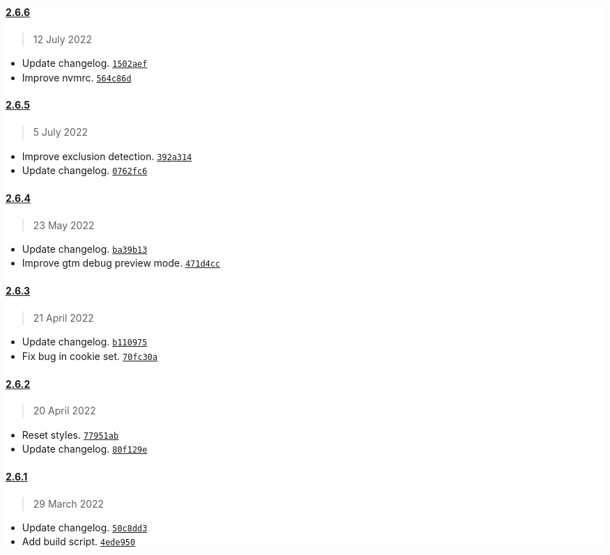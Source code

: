 #### [2.6.6](https://github.com/vielhuber/chefcookie/compare/2.6.5...2.6.6)

> 12 July 2022

- Update changelog. [`1502aef`](https://github.com/vielhuber/chefcookie/commit/1502aef18d7b04b59f1f2a561d7429eac5801910)
- Improve nvmrc. [`564c86d`](https://github.com/vielhuber/chefcookie/commit/564c86dd67d445c7f70472f8c041aa8ca3007417)

#### [2.6.5](https://github.com/vielhuber/chefcookie/compare/2.6.4...2.6.5)

> 5 July 2022

- Improve exclusion detection. [`392a314`](https://github.com/vielhuber/chefcookie/commit/392a3144eb27289ac52f02d2921a02f2c90c08a2)
- Update changelog. [`0762fc6`](https://github.com/vielhuber/chefcookie/commit/0762fc6f5ff9b01e1137b9e8d08d1a9fecac25b3)

#### [2.6.4](https://github.com/vielhuber/chefcookie/compare/2.6.3...2.6.4)

> 23 May 2022

- Update changelog. [`ba39b13`](https://github.com/vielhuber/chefcookie/commit/ba39b13aee815bd841f1b5fa6f8348ecc34b41be)
- Improve gtm debug preview mode. [`471d4cc`](https://github.com/vielhuber/chefcookie/commit/471d4ccccc774d1a70e56fb6dd8977920cfe96e7)

#### [2.6.3](https://github.com/vielhuber/chefcookie/compare/2.6.2...2.6.3)

> 21 April 2022

- Update changelog. [`b110975`](https://github.com/vielhuber/chefcookie/commit/b11097544dd2e5f66ec6afbe5ff1148ea447d049)
- Fix bug in cookie set. [`70fc30a`](https://github.com/vielhuber/chefcookie/commit/70fc30ab3504de14b8f681f88cb1897ce371c8e7)

#### [2.6.2](https://github.com/vielhuber/chefcookie/compare/2.6.1...2.6.2)

> 20 April 2022

- Reset styles. [`77951ab`](https://github.com/vielhuber/chefcookie/commit/77951abaa2bd0a8c0545c7272ac1af907b4b7b7a)
- Update changelog. [`80f129e`](https://github.com/vielhuber/chefcookie/commit/80f129e8590a1575e4071fc526ae2573616bfd15)

#### [2.6.1](https://github.com/vielhuber/chefcookie/compare/2.6.0...2.6.1)

> 29 March 2022

- Update changelog. [`50c8dd3`](https://github.com/vielhuber/chefcookie/commit/50c8dd3ef1757bdcf4c4799c99e61ba77f575722)
- Add build script. [`4ede950`](https://github.com/vielhuber/chefcookie/commit/4ede9503f5443f76d6f1699ffd054f91397d3f33)
